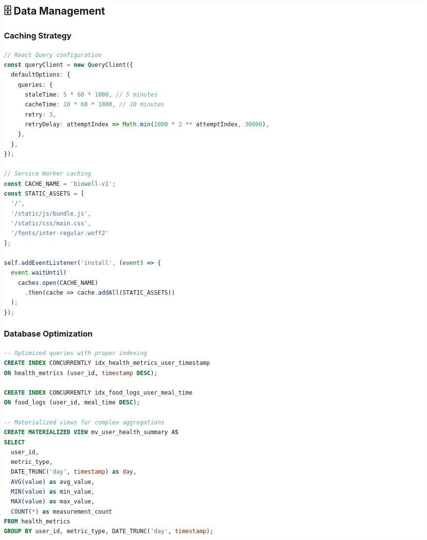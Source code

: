 ## 🗄️ **Data Management**

### **Caching Strategy**
```typescript
// React Query configuration
const queryClient = new QueryClient({
  defaultOptions: {
    queries: {
      staleTime: 5 * 60 * 1000, // 5 minutes
      cacheTime: 10 * 60 * 1000, // 10 minutes
      retry: 3,
      retryDelay: attemptIndex => Math.min(1000 * 2 ** attemptIndex, 30000),
    },
  },
});

// Service Worker caching
const CACHE_NAME = 'biowell-v1';
const STATIC_ASSETS = [
  '/',
  '/static/js/bundle.js',
  '/static/css/main.css',
  '/fonts/inter-regular.woff2'
];

self.addEventListener('install', (event) => {
  event.waitUntil(
    caches.open(CACHE_NAME)
      .then(cache => cache.addAll(STATIC_ASSETS))
  );
});
```

### **Database Optimization**
```sql
-- Optimized queries with proper indexing
CREATE INDEX CONCURRENTLY idx_health_metrics_user_timestamp 
ON health_metrics (user_id, timestamp DESC);

CREATE INDEX CONCURRENTLY idx_food_logs_user_meal_time 
ON food_logs (user_id, meal_time DESC);

-- Materialized views for complex aggregations
CREATE MATERIALIZED VIEW mv_user_health_summary AS
SELECT 
  user_id,
  metric_type,
  DATE_TRUNC('day', timestamp) as day,
  AVG(value) as avg_value,
  MIN(value) as min_value,
  MAX(value) as max_value,
  COUNT(*) as measurement_count
FROM health_metrics 
GROUP BY user_id, metric_type, DATE_TRUNC('day', timestamp);
```

